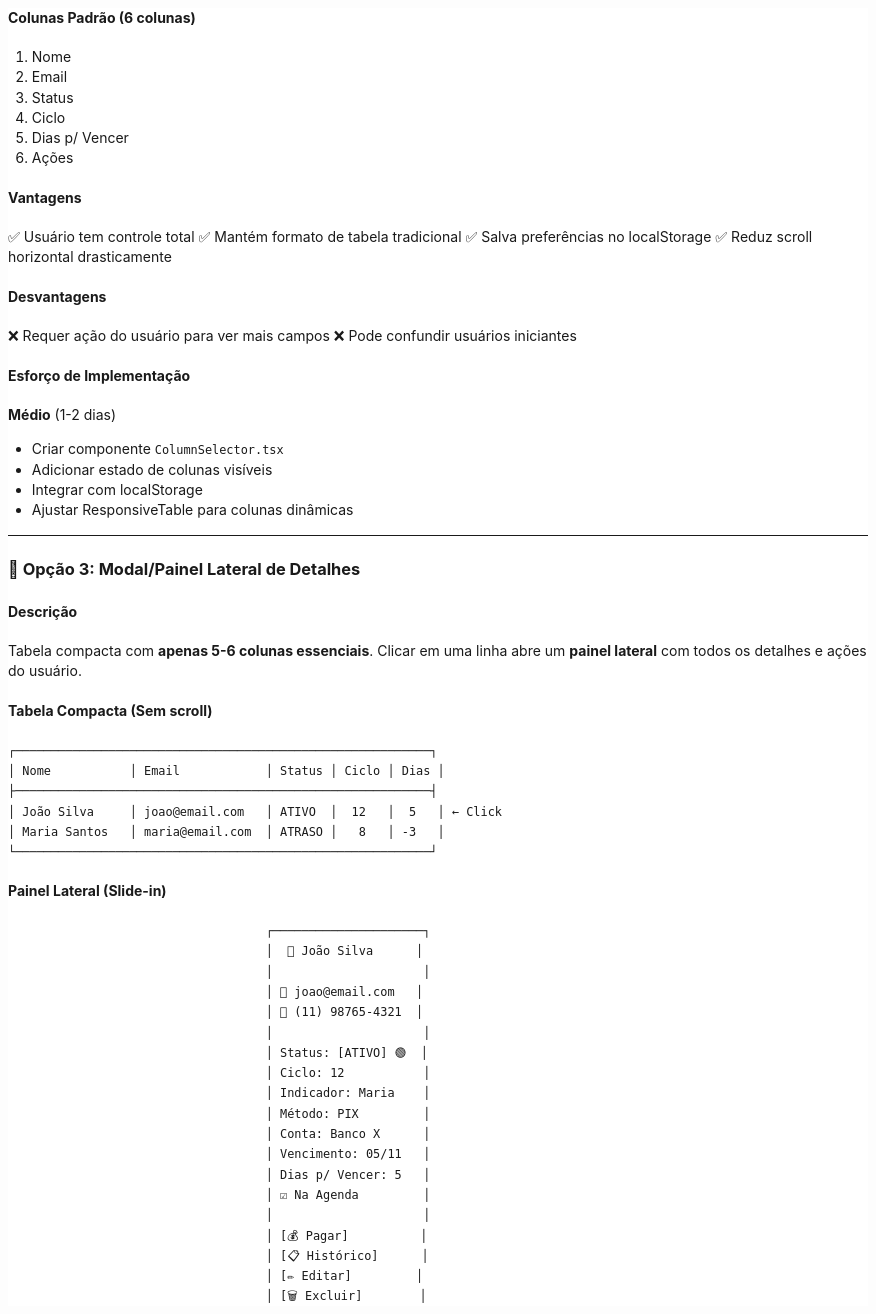 #### Colunas Padrão (6 colunas)
1. Nome
2. Email
3. Status
4. Ciclo
5. Dias p/ Vencer
6. Ações

#### Vantagens
✅ Usuário tem controle total
✅ Mantém formato de tabela tradicional
✅ Salva preferências no localStorage
✅ Reduz scroll horizontal drasticamente

#### Desvantagens
❌ Requer ação do usuário para ver mais campos
❌ Pode confundir usuários iniciantes

#### Esforço de Implementação
**Médio** (1-2 dias)
- Criar componente `ColumnSelector.tsx`
- Adicionar estado de colunas visíveis
- Integrar com localStorage
- Ajustar ResponsiveTable para colunas dinâmicas

---

### 🚀 **Opção 3: Modal/Painel Lateral de Detalhes**

#### Descrição
Tabela compacta com **apenas 5-6 colunas essenciais**. Clicar em uma linha abre um **painel lateral** com todos os detalhes e ações do usuário.

#### Tabela Compacta (Sem scroll)
```
┌──────────────────────────────────────────────────────────┐
│ Nome           │ Email            │ Status │ Ciclo │ Dias │
├──────────────────────────────────────────────────────────┤
│ João Silva     │ joao@email.com   │ ATIVO  │  12   │  5   │ ← Click
│ Maria Santos   │ maria@email.com  │ ATRASO │   8   │ -3   │
└──────────────────────────────────────────────────────────┘
```

#### Painel Lateral (Slide-in)
```
                                    ┌─────────────────────┐
                                    │  👤 João Silva      │
                                    │                     │
                                    │ 📧 joao@email.com   │
                                    │ 📱 (11) 98765-4321  │
                                    │                     │
                                    │ Status: [ATIVO] 🟢  │
                                    │ Ciclo: 12           │
                                    │ Indicador: Maria    │
                                    │ Método: PIX         │
                                    │ Conta: Banco X      │
                                    │ Vencimento: 05/11   │
                                    │ Dias p/ Vencer: 5   │
                                    │ ☑️ Na Agenda         │
                                    │                     │
                                    │ [💰 Pagar]          │
                                    │ [📋 Histórico]      │
                                    │ [✏️ Editar]         │
                                    │ [🗑️ Excluir]        │
```